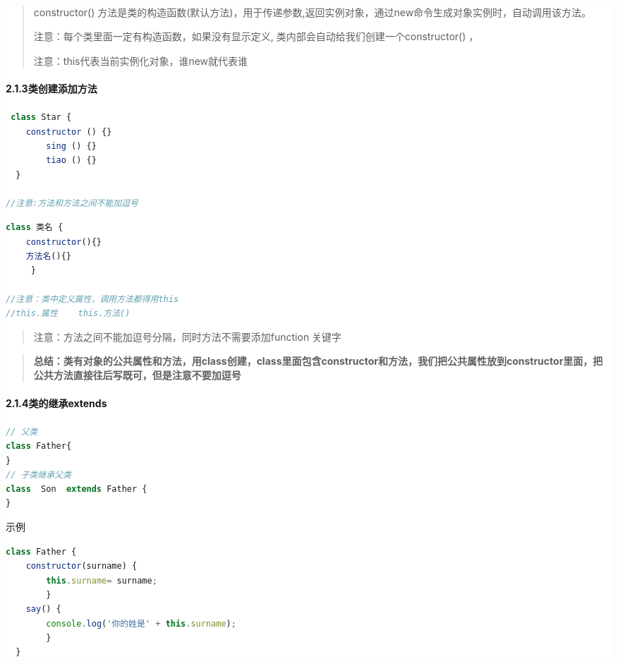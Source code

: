 > constructor() 方法是类的构造函数(默认方法)，用于传递参数,返回实例对象，通过new命令生成对象实例时，自动调用该方法。
>
> 注意：每个类里面一定有构造函数，如果没有显示定义, 类内部会自动给我们创建一个constructor() ，
>
> 注意：this代表当前实例化对象，谁new就代表谁

#### 2.1.3类创建添加方法

```js
 class Star {
 	constructor () {}
  		sing () {}
  		tiao () {}
  }           

//注意:方法和方法之间不能加逗号
```

```js
class 类名 { 
	constructor(){}   
	方法名(){} 
	 }              

//注意：类中定义属性，调用方法都得用this
//this.属性    this.方法()
```

> 注意：方法之间不能加逗号分隔，同时方法不需要添加function 关键字

> **总结：类有对象的公共属性和方法，用class创建，class里面包含constructor和方法，我们把公共属性放到constructor里面，把公共方法直接往后写既可，但是注意不要加逗号**

#### 2.1.4类的继承extends

```js
// 父类
class Father{
} 
// 子类继承父类
class  Son  extends Father { 
}       
```

示例

```js
class Father {
	constructor(surname) {
		this.surname= surname;
		}
	say() {
		console.log('你的姓是' + this.surname);
		}
  }                                       
```
